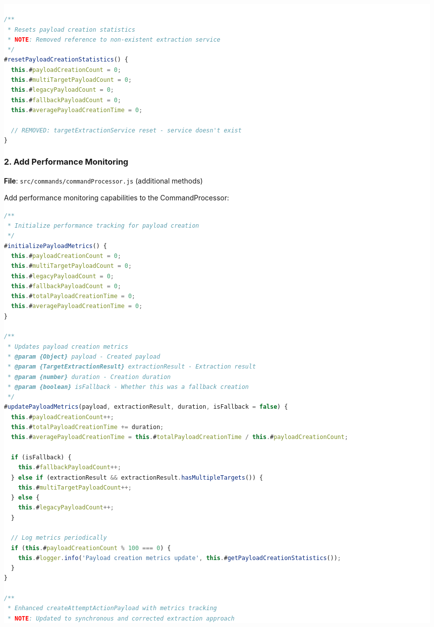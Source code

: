 ```javascript

/**
 * Resets payload creation statistics
 * NOTE: Removed reference to non-existent extraction service
 */
#resetPayloadCreationStatistics() {
  this.#payloadCreationCount = 0;
  this.#multiTargetPayloadCount = 0;
  this.#legacyPayloadCount = 0;
  this.#fallbackPayloadCount = 0;
  this.#averagePayloadCreationTime = 0;
  
  // REMOVED: targetExtractionService reset - service doesn't exist
}
```

### 2. Add Performance Monitoring

**File**: `src/commands/commandProcessor.js` (additional methods)

Add performance monitoring capabilities to the CommandProcessor:

```javascript
/**
 * Initialize performance tracking for payload creation
 */
#initializePayloadMetrics() {
  this.#payloadCreationCount = 0;
  this.#multiTargetPayloadCount = 0;
  this.#legacyPayloadCount = 0;
  this.#fallbackPayloadCount = 0;
  this.#totalPayloadCreationTime = 0;
  this.#averagePayloadCreationTime = 0;
}

/**
 * Updates payload creation metrics
 * @param {Object} payload - Created payload
 * @param {TargetExtractionResult} extractionResult - Extraction result
 * @param {number} duration - Creation duration
 * @param {boolean} isFallback - Whether this was a fallback creation
 */
#updatePayloadMetrics(payload, extractionResult, duration, isFallback = false) {
  this.#payloadCreationCount++;
  this.#totalPayloadCreationTime += duration;
  this.#averagePayloadCreationTime = this.#totalPayloadCreationTime / this.#payloadCreationCount;

  if (isFallback) {
    this.#fallbackPayloadCount++;
  } else if (extractionResult && extractionResult.hasMultipleTargets()) {
    this.#multiTargetPayloadCount++;
  } else {
    this.#legacyPayloadCount++;
  }

  // Log metrics periodically
  if (this.#payloadCreationCount % 100 === 0) {
    this.#logger.info('Payload creation metrics update', this.#getPayloadCreationStatistics());
  }
}

/**
 * Enhanced createAttemptActionPayload with metrics tracking
 * NOTE: Updated to synchronous and corrected extraction approach
```
